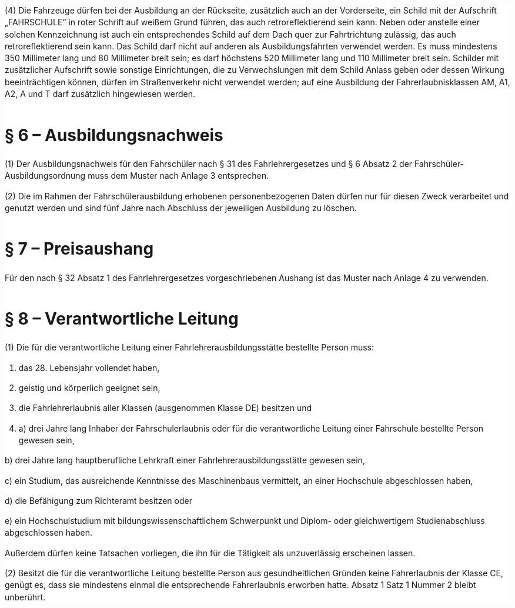 (4) Die Fahrzeuge dürfen bei der Ausbildung an der Rückseite, zusätzlich auch an der Vorderseite, ein Schild mit der Aufschrift „FAHRSCHULE“ in roter Schrift auf weißem Grund führen, das auch retroreflektierend sein kann. Neben oder anstelle einer solchen Kennzeichnung ist auch ein entsprechendes Schild auf dem Dach quer zur Fahrtrichtung zulässig, das auch retroreflektierend sein kann. Das Schild darf nicht auf anderen als Ausbildungsfahrten verwendet werden. Es muss mindestens 350 Millimeter lang und 80 Millimeter breit sein; es darf höchstens 520 Millimeter lang und 110 Millimeter breit sein. Schilder mit zusätzlicher Aufschrift sowie sonstige Einrichtungen, die zu Verwechslungen mit dem Schild Anlass geben oder dessen Wirkung beeinträchtigen können, dürfen im Straßenverkehr nicht verwendet werden; auf eine Ausbildung der Fahrerlaubnisklassen AM, A1, A2, A und T darf zusätzlich hingewiesen werden.

# § 6 – Ausbildungsnachweis

(1) Der Ausbildungsnachweis für den Fahrschüler nach § 31 des Fahrlehrergesetzes und § 6 Absatz 2 der Fahrschüler-Ausbildungsordnung muss dem Muster nach Anlage 3 entsprechen.

(2) Die im Rahmen der Fahrschülerausbildung erhobenen personenbezogenen Daten dürfen nur für diesen Zweck verarbeitet und genutzt werden und sind fünf Jahre nach Abschluss der jeweiligen Ausbildung zu löschen.

# § 7 – Preisaushang

Für den nach § 32 Absatz 1 des Fahrlehrergesetzes vorgeschriebenen Aushang ist das Muster nach Anlage 4 zu verwenden.

# § 8 – Verantwortliche Leitung

(1) Die für die verantwortliche Leitung einer Fahrlehrerausbildungsstätte bestellte Person muss:

1. das 28. Lebensjahr vollendet haben,

2. geistig und körperlich geeignet sein,

3. die Fahrlehrerlaubnis aller Klassen (ausgenommen Klasse DE) besitzen und

4. a) drei Jahre lang Inhaber der Fahrschulerlaubnis oder für die verantwortliche Leitung einer Fahrschule bestellte Person gewesen sein,

b) drei Jahre lang hauptberufliche Lehrkraft einer Fahrlehrerausbildungsstätte gewesen sein,

c) ein Studium, das ausreichende Kenntnisse des Maschinenbaus vermittelt, an einer Hochschule abgeschlossen haben,

d) die Befähigung zum Richteramt besitzen oder

e) ein Hochschulstudium mit bildungswissenschaftlichem Schwerpunkt und Diplom- oder gleichwertigem Studienabschluss abgeschlossen haben.

Außerdem dürfen keine Tatsachen vorliegen, die ihn für die Tätigkeit als unzuverlässig erscheinen lassen.

(2) Besitzt die für die verantwortliche Leitung bestellte Person aus gesundheitlichen Gründen keine Fahrerlaubnis der Klasse CE, genügt es, dass sie mindestens einmal die entsprechende Fahrerlaubnis erworben hatte. Absatz 1 Satz 1 Nummer 2 bleibt unberührt.
